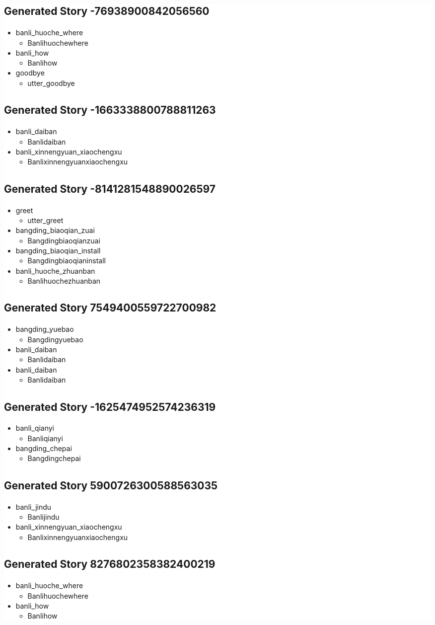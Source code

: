 ## Generated Story -76938900842056560
* banli_huoche_where
    - Banlihuochewhere
* banli_how
    - Banlihow
* goodbye
    - utter_goodbye

## Generated Story -1663338800788811263
* banli_daiban
    - Banlidaiban
* banli_xinnengyuan_xiaochengxu
    - Banlixinnengyuanxiaochengxu

## Generated Story -8141281548890026597
* greet
    - utter_greet
* bangding_biaoqian_zuai
    - Bangdingbiaoqianzuai
* bangding_biaoqian_install
    - Bangdingbiaoqianinstall
* banli_huoche_zhuanban
    - Banlihuochezhuanban

## Generated Story 7549400559722700982
* bangding_yuebao
    - Bangdingyuebao
* banli_daiban
    - Banlidaiban
* banli_daiban
    - Banlidaiban

## Generated Story -1625474952574236319
* banli_qianyi
    - Banliqianyi
* bangding_chepai
    - Bangdingchepai

## Generated Story 5900726300588563035
* banli_jindu
    - Banlijindu
* banli_xinnengyuan_xiaochengxu
    - Banlixinnengyuanxiaochengxu

## Generated Story 8276802358382400219
* banli_huoche_where
    - Banlihuochewhere
* banli_how
    - Banlihow
